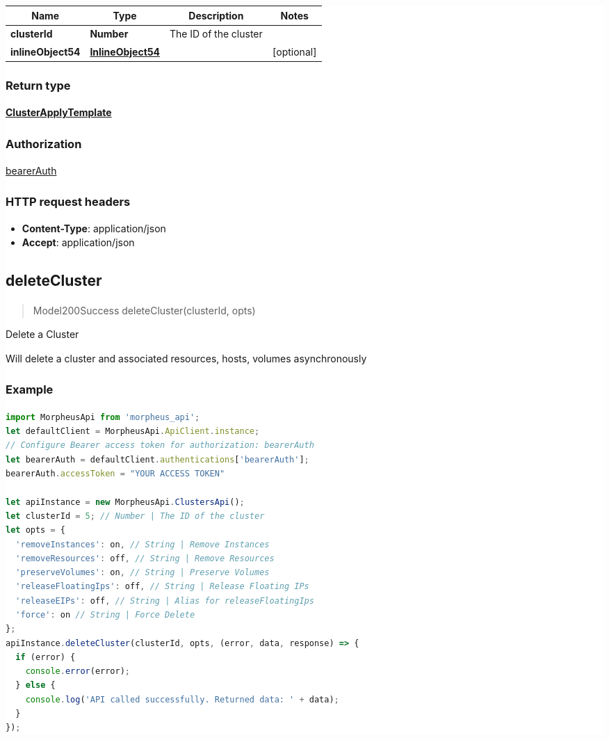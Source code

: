 
Name | Type | Description  | Notes
------------- | ------------- | ------------- | -------------
 **clusterId** | **Number**| The ID of the cluster | 
 **inlineObject54** | [**InlineObject54**](InlineObject54.md)|  | [optional] 

### Return type

[**ClusterApplyTemplate**](ClusterApplyTemplate.md)

### Authorization

[bearerAuth](../README.md#bearerAuth)

### HTTP request headers

- **Content-Type**: application/json
- **Accept**: application/json


## deleteCluster

> Model200Success deleteCluster(clusterId, opts)

Delete a Cluster

Will delete a cluster and associated resources, hosts, volumes asynchronously

### Example

```javascript
import MorpheusApi from 'morpheus_api';
let defaultClient = MorpheusApi.ApiClient.instance;
// Configure Bearer access token for authorization: bearerAuth
let bearerAuth = defaultClient.authentications['bearerAuth'];
bearerAuth.accessToken = "YOUR ACCESS TOKEN"

let apiInstance = new MorpheusApi.ClustersApi();
let clusterId = 5; // Number | The ID of the cluster
let opts = {
  'removeInstances': on, // String | Remove Instances
  'removeResources': off, // String | Remove Resources
  'preserveVolumes': on, // String | Preserve Volumes
  'releaseFloatingIps': off, // String | Release Floating IPs
  'releaseEIPs': off, // String | Alias for releaseFloatingIps
  'force': on // String | Force Delete
};
apiInstance.deleteCluster(clusterId, opts, (error, data, response) => {
  if (error) {
    console.error(error);
  } else {
    console.log('API called successfully. Returned data: ' + data);
  }
});
```
